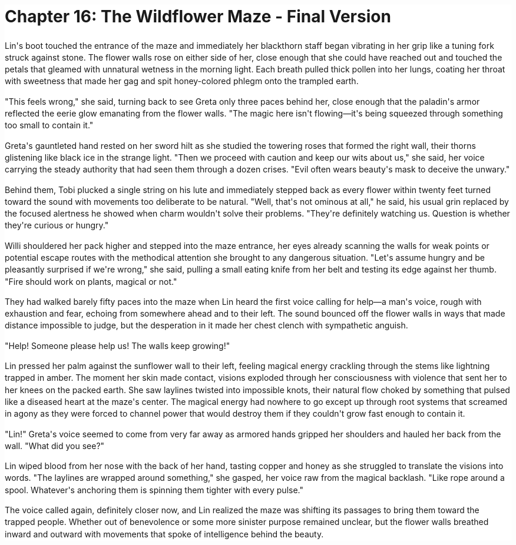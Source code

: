 # Chapter 16: The Wildflower Maze - Final Version

Lin's boot touched the entrance of the maze and immediately her blackthorn staff began vibrating in her grip like a tuning fork struck against stone. The flower walls rose on either side of her, close enough that she could have reached out and touched the petals that gleamed with unnatural wetness in the morning light. Each breath pulled thick pollen into her lungs, coating her throat with sweetness that made her gag and spit honey-colored phlegm onto the trampled earth.

"This feels wrong," she said, turning back to see Greta only three paces behind her, close enough that the paladin's armor reflected the eerie glow emanating from the flower walls. "The magic here isn't flowing—it's being squeezed through something too small to contain it."

Greta's gauntleted hand rested on her sword hilt as she studied the towering roses that formed the right wall, their thorns glistening like black ice in the strange light. "Then we proceed with caution and keep our wits about us," she said, her voice carrying the steady authority that had seen them through a dozen crises. "Evil often wears beauty's mask to deceive the unwary."

Behind them, Tobi plucked a single string on his lute and immediately stepped back as every flower within twenty feet turned toward the sound with movements too deliberate to be natural. "Well, that's not ominous at all," he said, his usual grin replaced by the focused alertness he showed when charm wouldn't solve their problems. "They're definitely watching us. Question is whether they're curious or hungry."

Willi shouldered her pack higher and stepped into the maze entrance, her eyes already scanning the walls for weak points or potential escape routes with the methodical attention she brought to any dangerous situation. "Let's assume hungry and be pleasantly surprised if we're wrong," she said, pulling a small eating knife from her belt and testing its edge against her thumb. "Fire should work on plants, magical or not."

They had walked barely fifty paces into the maze when Lin heard the first voice calling for help—a man's voice, rough with exhaustion and fear, echoing from somewhere ahead and to their left. The sound bounced off the flower walls in ways that made distance impossible to judge, but the desperation in it made her chest clench with sympathetic anguish.

"Help! Someone please help us! The walls keep growing!"

Lin pressed her palm against the sunflower wall to their left, feeling magical energy crackling through the stems like lightning trapped in amber. The moment her skin made contact, visions exploded through her consciousness with violence that sent her to her knees on the packed earth. She saw laylines twisted into impossible knots, their natural flow choked by something that pulsed like a diseased heart at the maze's center. The magical energy had nowhere to go except up through root systems that screamed in agony as they were forced to channel power that would destroy them if they couldn't grow fast enough to contain it.

"Lin!" Greta's voice seemed to come from very far away as armored hands gripped her shoulders and hauled her back from the wall. "What did you see?"

Lin wiped blood from her nose with the back of her hand, tasting copper and honey as she struggled to translate the visions into words. "The laylines are wrapped around something," she gasped, her voice raw from the magical backlash. "Like rope around a spool. Whatever's anchoring them is spinning them tighter with every pulse."

The voice called again, definitely closer now, and Lin realized the maze was shifting its passages to bring them toward the trapped people. Whether out of benevolence or some more sinister purpose remained unclear, but the flower walls breathed inward and outward with movements that spoke of intelligence behind the beauty.
